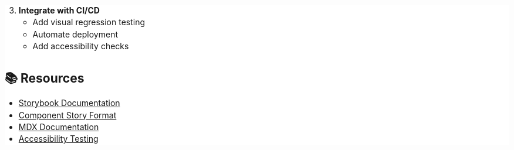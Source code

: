 3. **Integrate with CI/CD**
   - Add visual regression testing
   - Automate deployment
   - Add accessibility checks

## 📚 Resources

- [Storybook Documentation](https://storybook.js.org/docs)
- [Component Story Format](https://storybook.js.org/docs/react/api/csf)
- [MDX Documentation](https://storybook.js.org/docs/react/writing-docs/mdx)
- [Accessibility Testing](https://storybook.js.org/docs/react/writing-tests/accessibility-testing)